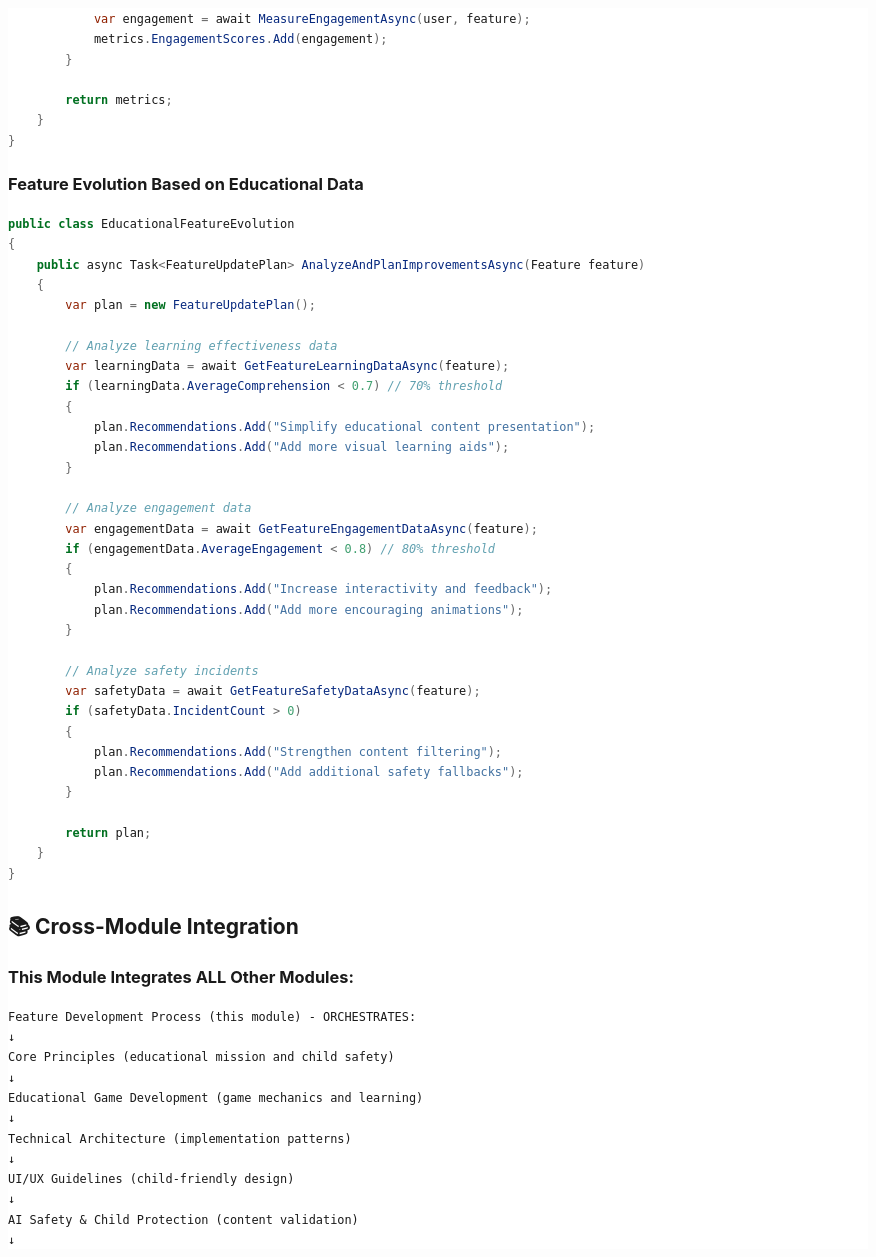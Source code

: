 ```csharp
            var engagement = await MeasureEngagementAsync(user, feature);
            metrics.EngagementScores.Add(engagement);
        }

        return metrics;
    }
}
```

### Feature Evolution Based on Educational Data
```csharp
public class EducationalFeatureEvolution
{
    public async Task<FeatureUpdatePlan> AnalyzeAndPlanImprovementsAsync(Feature feature)
    {
        var plan = new FeatureUpdatePlan();

        // Analyze learning effectiveness data
        var learningData = await GetFeatureLearningDataAsync(feature);
        if (learningData.AverageComprehension < 0.7) // 70% threshold
        {
            plan.Recommendations.Add("Simplify educational content presentation");
            plan.Recommendations.Add("Add more visual learning aids");
        }

        // Analyze engagement data
        var engagementData = await GetFeatureEngagementDataAsync(feature);
        if (engagementData.AverageEngagement < 0.8) // 80% threshold
        {
            plan.Recommendations.Add("Increase interactivity and feedback");
            plan.Recommendations.Add("Add more encouraging animations");
        }

        // Analyze safety incidents
        var safetyData = await GetFeatureSafetyDataAsync(feature);
        if (safetyData.IncidentCount > 0)
        {
            plan.Recommendations.Add("Strengthen content filtering");
            plan.Recommendations.Add("Add additional safety fallbacks");
        }

        return plan;
    }
}
```

## 📚 Cross-Module Integration

### This Module Integrates ALL Other Modules:
```
Feature Development Process (this module) - ORCHESTRATES:
↓
Core Principles (educational mission and child safety)
↓
Educational Game Development (game mechanics and learning)
↓
Technical Architecture (implementation patterns)
↓
UI/UX Guidelines (child-friendly design)
↓
AI Safety & Child Protection (content validation)
↓
```